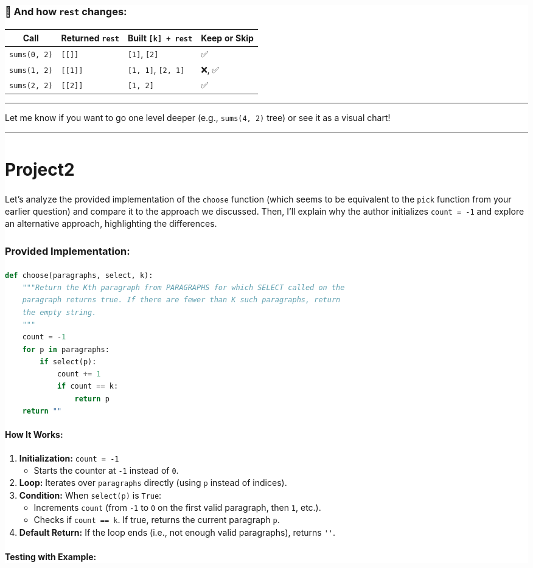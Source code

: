 
### 🔁 And how `rest` changes:

| Call         | Returned `rest` | Built `[k] + rest` | Keep or Skip |
| ------------ | --------------- | ------------------ | ------------ |
| `sums(0, 2)` | `[[]]`          | `[1]`, `[2]`       | ✅           |
| `sums(1, 2)` | `[[1]]`         | `[1, 1]`, `[2, 1]` | ❌, ✅       |
| `sums(2, 2)` | `[[2]]`         | `[1, 2]`           | ✅           |

---

Let me know if you want to go one level deeper (e.g., `sums(4, 2)` tree) or see it as a visual chart!

---

# Project2

Let’s analyze the provided implementation of the `choose` function (which seems to be equivalent to the `pick` function from your earlier question) and compare it to the approach we discussed. Then, I’ll explain why the author initializes `count = -1` and explore an alternative approach, highlighting the differences.

### Provided Implementation:

```python
def choose(paragraphs, select, k):
    """Return the Kth paragraph from PARAGRAPHS for which SELECT called on the
    paragraph returns true. If there are fewer than K such paragraphs, return
    the empty string.
    """
    count = -1
    for p in paragraphs:
        if select(p):
            count += 1
            if count == k:
                return p
    return ""
```

#### How It Works:

1. **Initialization:** `count = -1`
   - Starts the counter at `-1` instead of `0`.
2. **Loop:** Iterates over `paragraphs` directly (using `p` instead of indices).
3. **Condition:** When `select(p)` is `True`:
   - Increments `count` (from `-1` to `0` on the first valid paragraph, then `1`, etc.).
   - Checks if `count == k`. If true, returns the current paragraph `p`.
4. **Default Return:** If the loop ends (i.e., not enough valid paragraphs), returns `''`.

#### Testing with Example:
